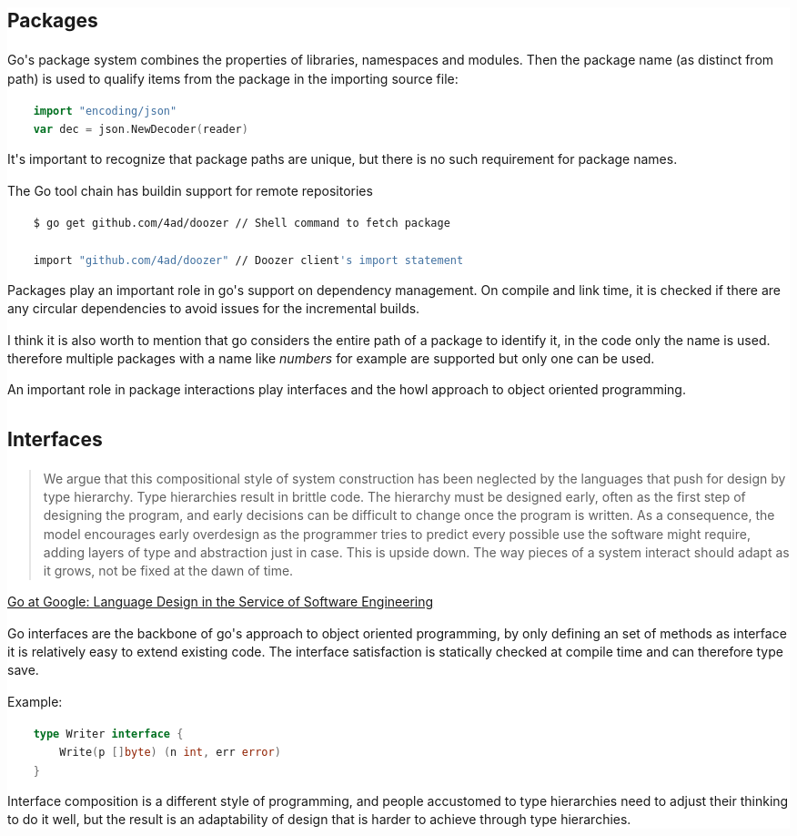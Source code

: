 ## Packages
Go's package system combines the properties of libraries, namespaces and modules. Then the package name (as distinct from path) is used to qualify items from the package in the importing source file:
```go
    import "encoding/json"
    var dec = json.NewDecoder(reader)
```
It's important to recognize that package paths are unique, but there is no such requirement for package names.

The Go tool chain has buildin support for remote repositories
```bash
    $ go get github.com/4ad/doozer // Shell command to fetch package

    import "github.com/4ad/doozer" // Doozer client's import statement
```

Packages play an important role in go's support on dependency management. On compile and link time, it is checked if there are any circular dependencies to avoid issues for the incremental builds.

I think it is also worth to mention that go considers the entire path of a package to identify it, in the code only the name is used. therefore multiple packages with a name like *numbers* for example are supported but only one can be used.

An important role in package interactions play interfaces and the howl approach to object oriented programming.

## Interfaces

> We argue that this compositional style of system construction has been 
> neglected by the languages that push for design by type hierarchy. Type
> hierarchies result in brittle code. The hierarchy must be designed early, 
> often as the first step of designing the program, and early decisions can 
> be difficult to change once the program is written. As a consequence, the 
> model encourages early overdesign as the programmer tries to predict every 
> possible use the software might require, adding layers of type and 
> abstraction just in case. This is upside down. The way pieces of a system 
> interact should adapt as it grows, not be fixed at the dawn of time.

[Go at Google: Language Design in the Service of Software Engineering](https://talks.golang.org/2012/splash.article)

Go interfaces are the backbone of go's approach to object oriented programming, by only defining an set of methods as interface it is relatively easy to extend existing code. The interface satisfaction is statically checked at compile time and can therefore type save. 

Example:
```go
    type Writer interface {
        Write(p []byte) (n int, err error)
    }
```
Interface composition is a different style of programming, and people accustomed to type hierarchies need to adjust their thinking to do it well, but the result is an adaptability of design that is harder to achieve through type hierarchies.
